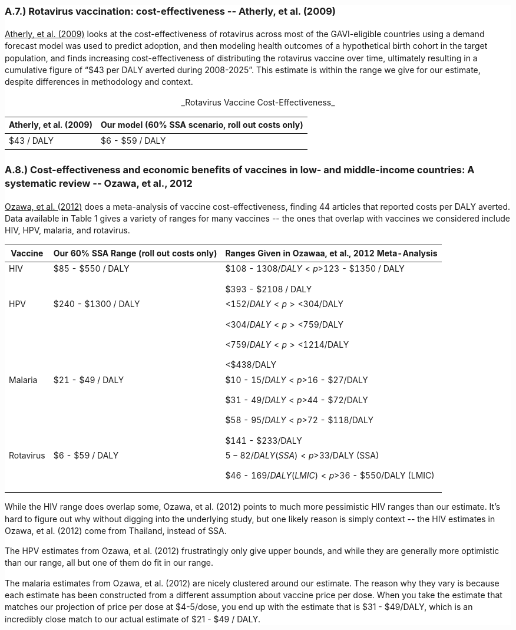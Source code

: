   
  
  

### A.7.) Rotavirus vaccination: cost-effectiveness -- Atherly, et al. (2009)

[Atherly, et al. (2009)](https://www.ncbi.nlm.nih.gov/pubmed/19817610) looks at the cost-effectiveness of rotavirus across most of the GAVI-eligible countries using a demand forecast model was used to predict adoption, and then modeling health outcomes of a hypothetical birth cohort in the target population, and finds increasing cost-effectiveness of distributing the rotavirus vaccine over time, ultimately resulting in a cumulative figure of “$43 per DALY averted during 2008-2025”. This estimate is within the range we give for our estimate, despite differences in methodology and context.

<center>_Rotavirus Vaccine Cost-Effectiveness_</center>

| Atherly, et al. (2009) | Our model (60% SSA scenario, roll out costs only)
| ------ | ----------- |
| $43 / DALY | $6 - $59 / DALY

  
  
  

### A.8.) Cost-effectiveness and economic benefits of vaccines in low- and middle-income countries: A systematic review -- Ozawa, et al., 2012

[Ozawa, et al. (2012)](https://www.sciencedirect.com/science/article/pii/S0264410X12015769) does a meta-analysis of vaccine cost-effectiveness, finding 44 articles that reported costs per DALY averted. Data available in Table 1 gives a variety of ranges for many vaccines -- the ones that overlap with vaccines we considered include HIV, HPV, malaria, and rotavirus.

| Vaccine | Our 60% SSA Range (roll out costs only) | Ranges Given in Ozawaa, et al., 2012 Meta-Analysis |
| ------ | ----------- | --------------- |
| HIV | $85 - $550 / DALY | $108 - $1308 / DALY <p>$123 - $1350 / DALY</p> $393 - $2108 / DALY |
| HPV | $240 - $1300 / DALY | <$152/DALY <p><$304/DALY</p> <$304/DALY <p><$759/DALY</p> <$759/DALY <p><$1214/DALY</p> <$438/DALY |
| Malaria | $21 - $49 / DALY | $10 - $15/DALY <p>$16 - $27/DALY</p> $31 - $49/DALY <p>$44 - $72/DALY</p> $58 - $95/DALY <p>$72 - $118/DALY</p> $141 - $233/DALY |
| Rotavirus | $6 - $59 / DALY | $5-82/DALY (SSA) <p>$33/DALY (SSA)</p> $46 - $169/DALY (LMIC) <p>$36 - $550/DALY (LMIC)</p> |

While the HIV range does overlap some, Ozawa, et al. (2012) points to much more pessimistic HIV ranges than our estimate. It’s hard to figure out why without digging into the underlying study, but one likely reason is simply context -- the HIV estimates in Ozawa, et al. (2012) come from Thailand, instead of SSA.

The HPV estimates from Ozawa, et al. (2012) frustratingly only give upper bounds, and while they are generally more optimistic than our range, all but one of them do fit in our range.

The malaria estimates from Ozawa, et al. (2012) are nicely clustered around our estimate. The reason why they vary is because each estimate has been constructed from a different assumption about vaccine price per dose. When you take the estimate that matches our projection of price per dose at $4-5/dose, you end up with the estimate that is $31 - $49/DALY, which is an incredibly close match to our actual estimate of $21 - $49 / DALY.

